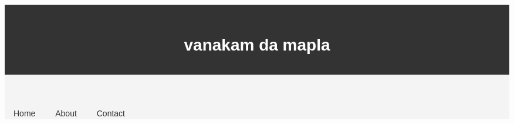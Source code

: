 <!DOCTYPE html>
<html lang="en">
<head>
    <meta charset="UTF-8">
    <meta name="viewport" content="width=device-width, initial-scale=1.0">
    <title>My Web Page</title>
    <style>
        body {
            font-family: Arial, sans-serif;
            margin: 0;
            padding: 0;
            background-color: #f4f4f4;
        }
        header {
            background: #333;
            color: #fff;
            padding: 10px 0;
            text-align: center;
        }
        nav {
            margin: 20px 0;
        }
        nav a {
            margin: 0 15px;
            color: #333;
            text-decoration: none;
        }
        section {
            padding: 20px;
            background: #fff;
            margin: 20px;
            border-radius: 5px;
            box-shadow: 0 0 10px rgba(0, 0, 0, 0.1);
        }
        footer {
            text-align: center;
            padding: 10px 0;
            background: #333;
            color: #fff;
            position: relative;
            bottom: 0;
            width: 100%;
        }
    </style>
</head>
<body>

<header>
    <h1>vanakam da mapla</h1>
</header>

<nav>
    <a href="#home">Home</a>
    <a href="#about">About</a>
    <a href="#contact">Contact</a>
</nav>
